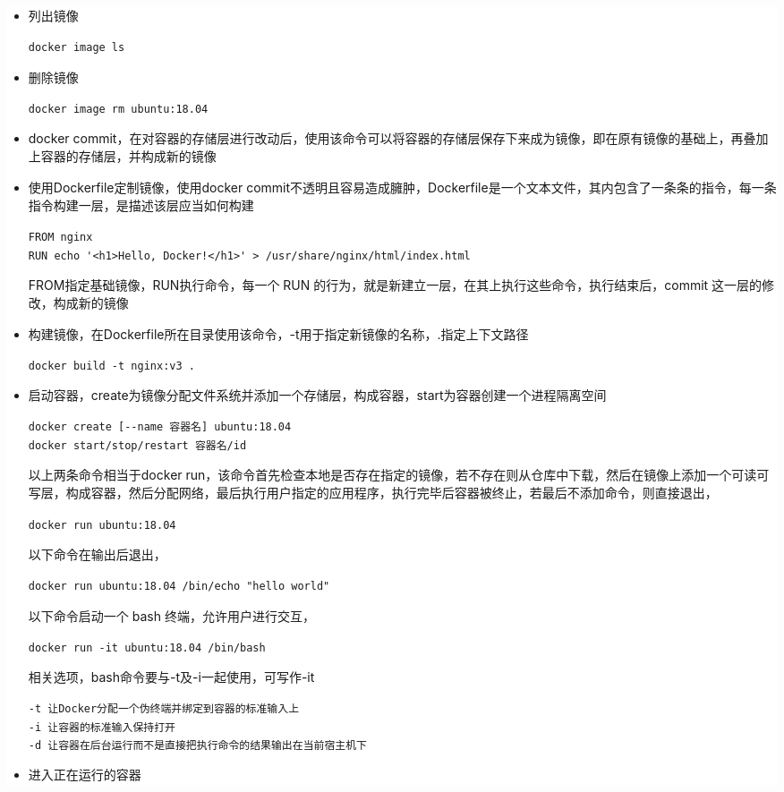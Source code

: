 - 列出镜像

  ```
  docker image ls
  ```

- 删除镜像

  ```
  docker image rm ubuntu:18.04
  ```

- docker commit，在对容器的存储层进行改动后，使用该命令可以将容器的存储层保存下来成为镜像，即在原有镜像的基础上，再叠加上容器的存储层，并构成新的镜像

- 使用Dockerfile定制镜像，使用docker commit不透明且容易造成臃肿，Dockerfile是一个文本文件，其内包含了一条条的指令，每一条指令构建一层，是描述该层应当如何构建

  ```
  FROM nginx
  RUN echo '<h1>Hello, Docker!</h1>' > /usr/share/nginx/html/index.html
  ```

  FROM指定基础镜像，RUN执行命令，每一个 RUN 的行为，就是新建立一层，在其上执行这些命令，执行结束后，commit 这一层的修改，构成新的镜像

- 构建镜像，在Dockerfile所在目录使用该命令，-t用于指定新镜像的名称，.指定上下文路径

  ```
  docker build -t nginx:v3 .
  ```

- 启动容器，create为镜像分配文件系统并添加一个存储层，构成容器，start为容器创建一个进程隔离空间

  ```
  docker create [--name 容器名] ubuntu:18.04
  docker start/stop/restart 容器名/id 
  ```

  以上两条命令相当于docker run，该命令首先检查本地是否存在指定的镜像，若不存在则从仓库中下载，然后在镜像上添加一个可读可写层，构成容器，然后分配网络，最后执行用户指定的应用程序，执行完毕后容器被终止，若最后不添加命令，则直接退出，

  ```
  docker run ubuntu:18.04
  ```

  以下命令在输出后退出，

  ```
  docker run ubuntu:18.04 /bin/echo "hello world"
  ```

  以下命令启动一个 bash 终端，允许用户进行交互，

  ```
  docker run -it ubuntu:18.04 /bin/bash
  ```

  相关选项，bash命令要与-t及-i一起使用，可写作-it

  ```
  -t 让Docker分配一个伪终端并绑定到容器的标准输入上
  -i 让容器的标准输入保持打开
  -d 让容器在后台运行而不是直接把执行命令的结果输出在当前宿主机下
  ```

- 进入正在运行的容器
